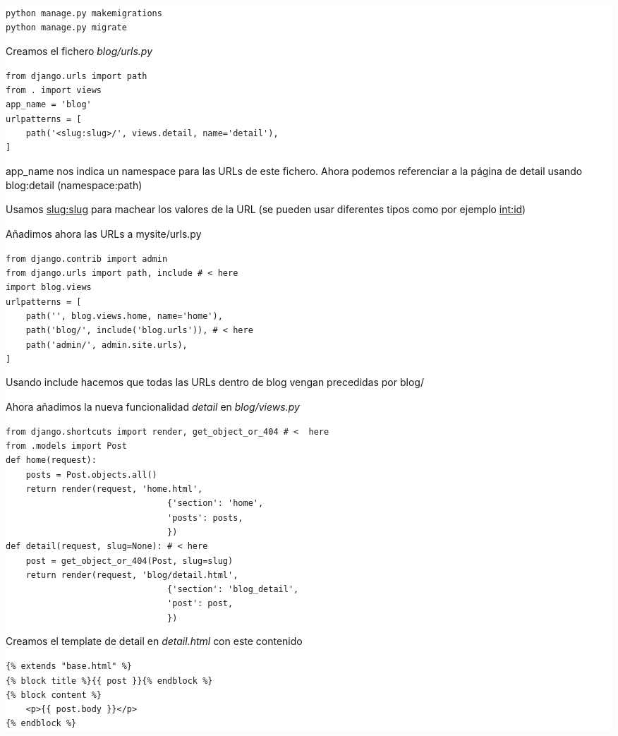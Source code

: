 	python manage.py makemigrations
	python manage.py migrate
	
Creamos el fichero *blog/urls.py*

	from django.urls import path
	from . import views
	app_name = 'blog'
	urlpatterns = [
		path('<slug:slug>/', views.detail, name='detail'),
	]
	
app_name nos indica un namespace para las URLs de este fichero. Ahora podemos referenciar a la 
página de detail usando blog:detail (namespace:path)

Usamos <slug:slug> para machear los valores de la URL (se pueden usar diferentes tipos como por ejemplo <int:id>)

Añadimos ahora las URLs a mysite/urls.py

	from django.contrib import admin
	from django.urls import path, include # < here
	import blog.views
	urlpatterns = [
		path('', blog.views.home, name='home'),
		path('blog/', include('blog.urls')), # < here
		path('admin/', admin.site.urls),
	]

Usando include hacemos que todas las URLs dentro de blog vengan precedidas por blog/

Ahora añadimos la nueva funcionalidad *detail* en *blog/views.py*

	from django.shortcuts import render, get_object_or_404 # <  here
	from .models import Post
	def home(request):
		posts = Post.objects.all()
		return render(request, 'home.html',
									{'section': 'home',
									'posts': posts,
									})
	def detail(request, slug=None): # < here
		post = get_object_or_404(Post, slug=slug)
		return render(request, 'blog/detail.html',
									{'section': 'blog_detail',
									'post': post,
									})
									
Creamos el template de detail en *detail.html* con este contenido

	{% extends "base.html" %}
	{% block title %}{{ post }}{% endblock %}
	{% block content %}
		<p>{{ post.body }}</p>
	{% endblock %}
